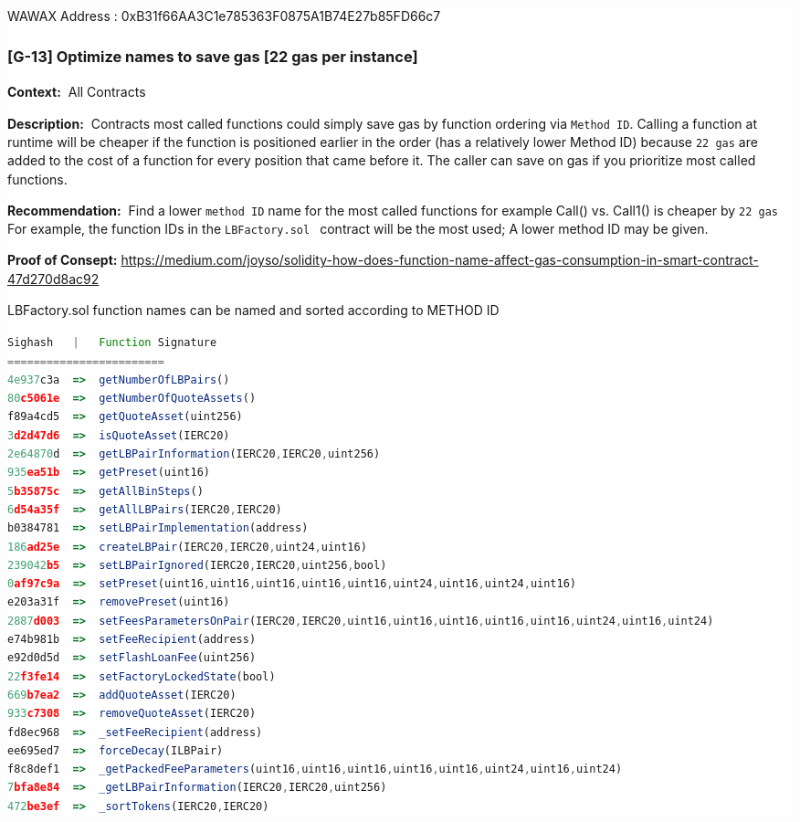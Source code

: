 WAWAX Address : 0xB31f66AA3C1e785363F0875A1B74E27b85FD66c7


### [G-13] Optimize names to save gas [22 gas per instance]

**Context:** 
All Contracts

**Description:** 
Contracts most called functions could simply save gas by function ordering via ```Method ID```. Calling a function at runtime will be cheaper if the function is positioned earlier in the order (has a relatively lower Method ID) because ```22 gas``` are added to the cost of a function for every position that came before it. The caller can save on gas if you prioritize most called functions. 

**Recommendation:** 
Find a lower ```method ID``` name for the most called functions for example Call() vs. Call1() is cheaper by ```22 gas```
For example, the function IDs in the ```LBFactory.sol ``` contract will be the most used; A lower method ID may be given.

**Proof of Consept:**
https://medium.com/joyso/solidity-how-does-function-name-affect-gas-consumption-in-smart-contract-47d270d8ac92

LBFactory.sol function names can be named and sorted according to METHOD ID

```js
Sighash   |   Function Signature
========================
4e937c3a  =>  getNumberOfLBPairs()
80c5061e  =>  getNumberOfQuoteAssets()
f89a4cd5  =>  getQuoteAsset(uint256)
3d2d47d6  =>  isQuoteAsset(IERC20)
2e64870d  =>  getLBPairInformation(IERC20,IERC20,uint256)
935ea51b  =>  getPreset(uint16)
5b35875c  =>  getAllBinSteps()
6d54a35f  =>  getAllLBPairs(IERC20,IERC20)
b0384781  =>  setLBPairImplementation(address)
186ad25e  =>  createLBPair(IERC20,IERC20,uint24,uint16)
239042b5  =>  setLBPairIgnored(IERC20,IERC20,uint256,bool)
0af97c9a  =>  setPreset(uint16,uint16,uint16,uint16,uint16,uint24,uint16,uint24,uint16)
e203a31f  =>  removePreset(uint16)
2887d003  =>  setFeesParametersOnPair(IERC20,IERC20,uint16,uint16,uint16,uint16,uint16,uint24,uint16,uint24)
e74b981b  =>  setFeeRecipient(address)
e92d0d5d  =>  setFlashLoanFee(uint256)
22f3fe14  =>  setFactoryLockedState(bool)
669b7ea2  =>  addQuoteAsset(IERC20)
933c7308  =>  removeQuoteAsset(IERC20)
fd8ec968  =>  _setFeeRecipient(address)
ee695ed7  =>  forceDecay(ILBPair)
f8c8def1  =>  _getPackedFeeParameters(uint16,uint16,uint16,uint16,uint16,uint24,uint16,uint24)
7bfa8e84  =>  _getLBPairInformation(IERC20,IERC20,uint256)
472be3ef  =>  _sortTokens(IERC20,IERC20)
```
